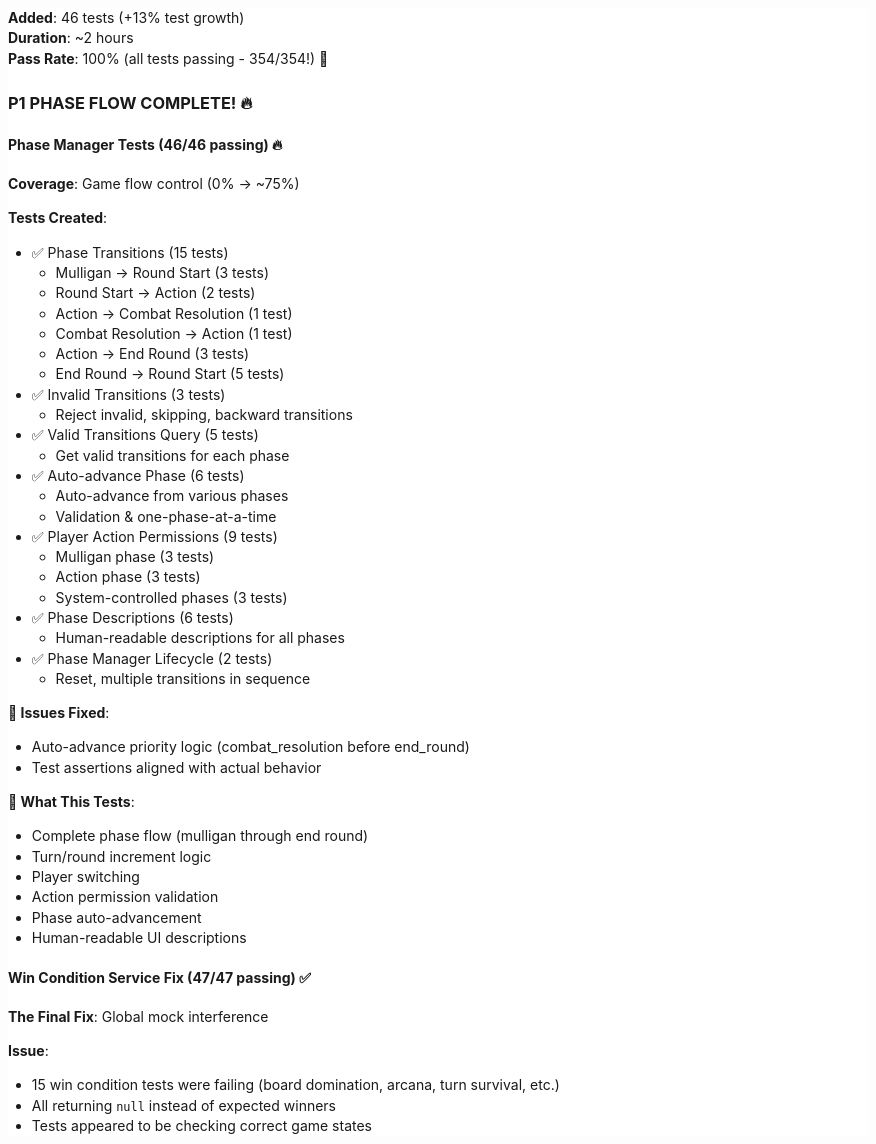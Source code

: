 **Added**: 46 tests (+13% test growth)  
**Duration**: ~2 hours  
**Pass Rate**: 100% (all tests passing - 354/354!) 🎉

### P1 PHASE FLOW COMPLETE! 🔥

#### Phase Manager Tests (46/46 passing) 🔥
**Coverage**: Game flow control (0% → ~75%)

**Tests Created**:
- ✅ Phase Transitions (15 tests)
  - Mulligan → Round Start (3 tests)
  - Round Start → Action (2 tests)
  - Action → Combat Resolution (1 test)
  - Combat Resolution → Action (1 test)
  - Action → End Round (3 tests)
  - End Round → Round Start (5 tests)
- ✅ Invalid Transitions (3 tests)
  - Reject invalid, skipping, backward transitions
- ✅ Valid Transitions Query (5 tests)
  - Get valid transitions for each phase
- ✅ Auto-advance Phase (6 tests)
  - Auto-advance from various phases
  - Validation & one-phase-at-a-time
- ✅ Player Action Permissions (9 tests)
  - Mulligan phase (3 tests)
  - Action phase (3 tests)
  - System-controlled phases (3 tests)
- ✅ Phase Descriptions (6 tests)
  - Human-readable descriptions for all phases
- ✅ Phase Manager Lifecycle (2 tests)
  - Reset, multiple transitions in sequence

**🔧 Issues Fixed**:
- Auto-advance priority logic (combat_resolution before end_round)
- Test assertions aligned with actual behavior

**🎯 What This Tests**:
- Complete phase flow (mulligan through end round)
- Turn/round increment logic
- Player switching
- Action permission validation
- Phase auto-advancement
- Human-readable UI descriptions

#### Win Condition Service Fix (47/47 passing) ✅
**The Final Fix**: Global mock interference

**Issue**:
- 15 win condition tests were failing (board domination, arcana, turn survival, etc.)
- All returning `null` instead of expected winners
- Tests appeared to be checking correct game states
